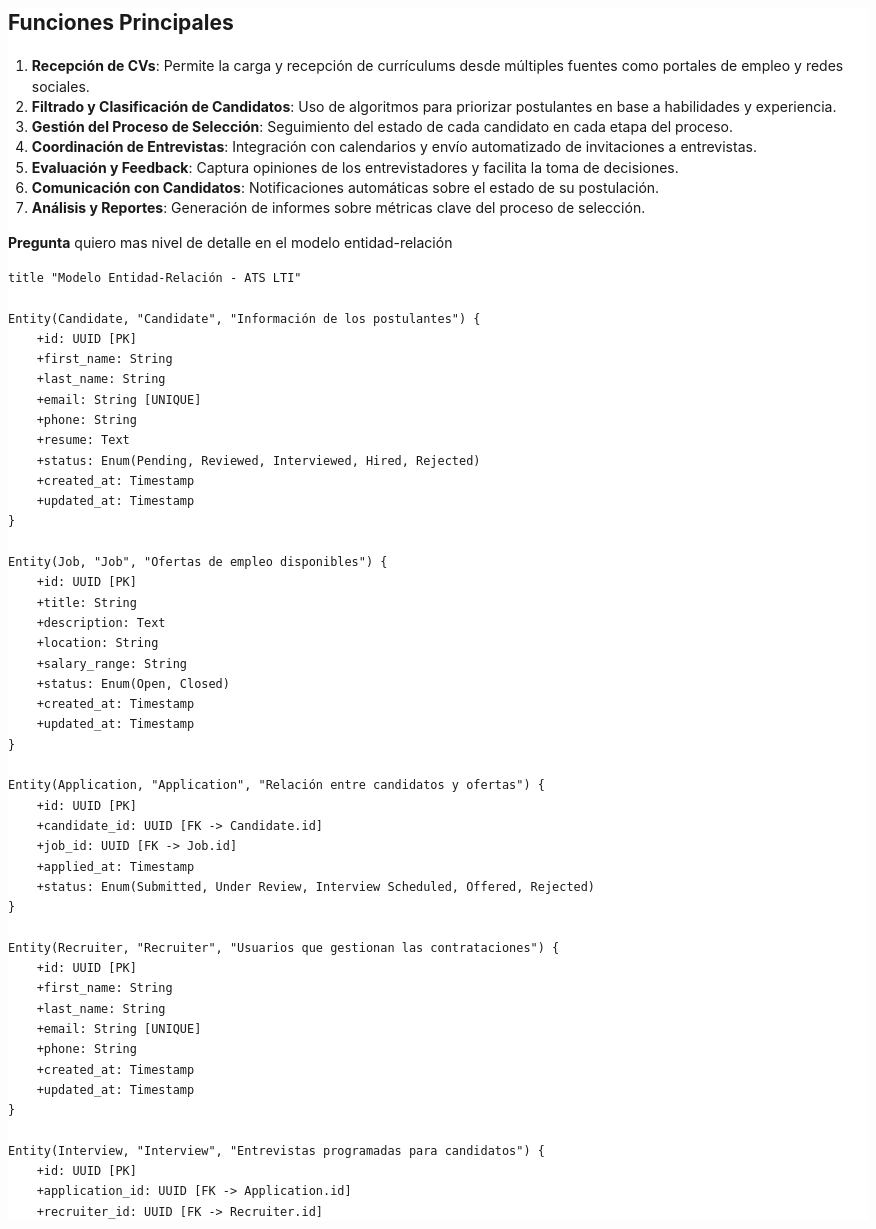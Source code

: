 ## Funciones Principales
1. **Recepción de CVs**: Permite la carga y recepción de currículums desde múltiples fuentes como portales de empleo y redes sociales.
2. **Filtrado y Clasificación de Candidatos**: Uso de algoritmos para priorizar postulantes en base a habilidades y experiencia.
3. **Gestión del Proceso de Selección**: Seguimiento del estado de cada candidato en cada etapa del proceso.
4. **Coordinación de Entrevistas**: Integración con calendarios y envío automatizado de invitaciones a entrevistas.
5. **Evaluación y Feedback**: Captura opiniones de los entrevistadores y facilita la toma de decisiones.
6. **Comunicación con Candidatos**: Notificaciones automáticas sobre el estado de su postulación.
7. **Análisis y Reportes**: Generación de informes sobre métricas clave del proceso de selección.

**Pregunta** quiero mas nivel de detalle en el modelo entidad-relación

```
title "Modelo Entidad-Relación - ATS LTI"

Entity(Candidate, "Candidate", "Información de los postulantes") {
    +id: UUID [PK]
    +first_name: String
    +last_name: String
    +email: String [UNIQUE]
    +phone: String
    +resume: Text
    +status: Enum(Pending, Reviewed, Interviewed, Hired, Rejected)
    +created_at: Timestamp
    +updated_at: Timestamp
}

Entity(Job, "Job", "Ofertas de empleo disponibles") {
    +id: UUID [PK]
    +title: String
    +description: Text
    +location: String
    +salary_range: String
    +status: Enum(Open, Closed)
    +created_at: Timestamp
    +updated_at: Timestamp
}

Entity(Application, "Application", "Relación entre candidatos y ofertas") {
    +id: UUID [PK]
    +candidate_id: UUID [FK -> Candidate.id]
    +job_id: UUID [FK -> Job.id]
    +applied_at: Timestamp
    +status: Enum(Submitted, Under Review, Interview Scheduled, Offered, Rejected)
}

Entity(Recruiter, "Recruiter", "Usuarios que gestionan las contrataciones") {
    +id: UUID [PK]
    +first_name: String
    +last_name: String
    +email: String [UNIQUE]
    +phone: String
    +created_at: Timestamp
    +updated_at: Timestamp
}

Entity(Interview, "Interview", "Entrevistas programadas para candidatos") {
    +id: UUID [PK]
    +application_id: UUID [FK -> Application.id]
    +recruiter_id: UUID [FK -> Recruiter.id]
```